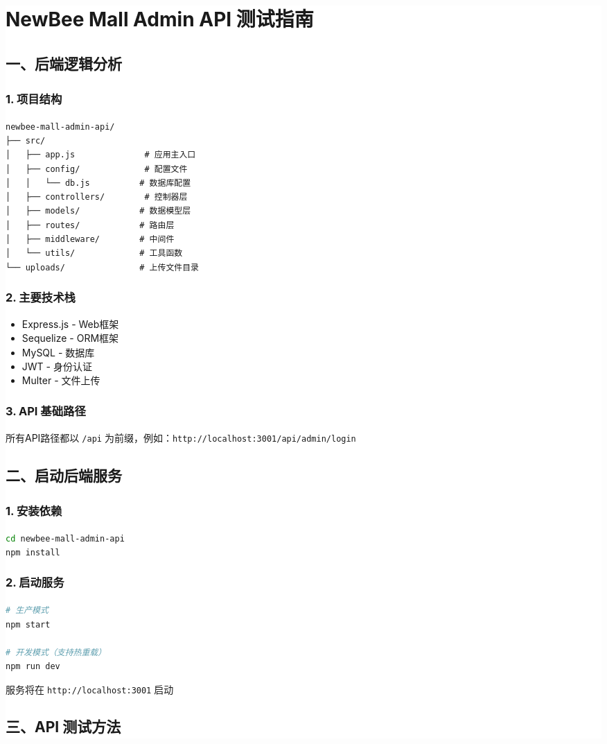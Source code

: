 # NewBee Mall Admin API 测试指南

## 一、后端逻辑分析

### 1. 项目结构
```
newbee-mall-admin-api/
├── src/
│   ├── app.js              # 应用主入口
│   ├── config/             # 配置文件
│   │   └── db.js          # 数据库配置
│   ├── controllers/        # 控制器层
│   ├── models/            # 数据模型层
│   ├── routes/            # 路由层
│   ├── middleware/        # 中间件
│   └── utils/             # 工具函数
└── uploads/               # 上传文件目录
```

### 2. 主要技术栈
- Express.js - Web框架
- Sequelize - ORM框架
- MySQL - 数据库
- JWT - 身份认证
- Multer - 文件上传

### 3. API 基础路径
所有API路径都以 `/api` 为前缀，例如：`http://localhost:3001/api/admin/login`

## 二、启动后端服务

### 1. 安装依赖
```bash
cd newbee-mall-admin-api
npm install
```

### 2. 启动服务
```bash
# 生产模式
npm start

# 开发模式（支持热重载）
npm run dev
```

服务将在 `http://localhost:3001` 启动

## 三、API 测试方法
